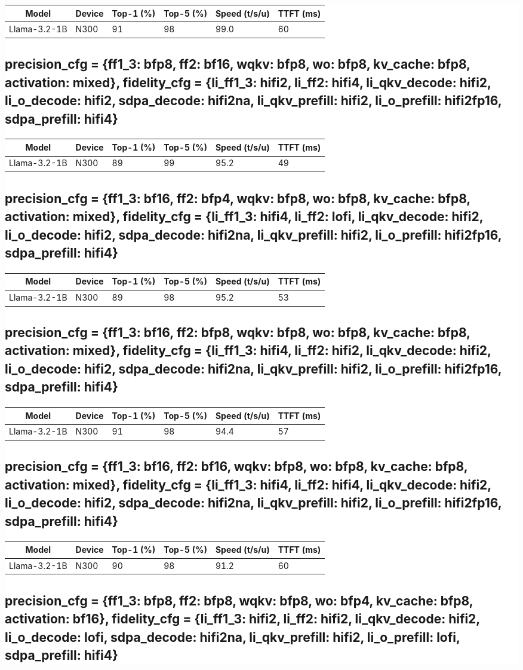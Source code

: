| Model          | Device | Top-1 (%) | Top-5 (%) | Speed (t/s/u) | TTFT (ms) |
|----------------|--------|-----------|-----------|---------------|-----------|
| Llama-3.2-1B   | N300   | 91        | 98        | 99.0          | 60        |

## precision_cfg = {ff1_3: bfp8, ff2: bf16, wqkv: bfp8, wo: bfp8, kv_cache: bfp8, activation: mixed}, fidelity_cfg = {li_ff1_3: hifi2, li_ff2: hifi4, li_qkv_decode: hifi2, li_o_decode: hifi2, sdpa_decode: hifi2na, li_qkv_prefill: hifi2, li_o_prefill: hifi2fp16, sdpa_prefill: hifi4}

| Model          | Device | Top-1 (%) | Top-5 (%) | Speed (t/s/u) | TTFT (ms) |
|----------------|--------|-----------|-----------|---------------|-----------|
| Llama-3.2-1B   | N300   | 89        | 99        | 95.2          | 49        |

## precision_cfg = {ff1_3: bf16, ff2: bfp4, wqkv: bfp8, wo: bfp8, kv_cache: bfp8, activation: mixed}, fidelity_cfg = {li_ff1_3: hifi4, li_ff2: lofi, li_qkv_decode: hifi2, li_o_decode: hifi2, sdpa_decode: hifi2na, li_qkv_prefill: hifi2, li_o_prefill: hifi2fp16, sdpa_prefill: hifi4}

| Model          | Device | Top-1 (%) | Top-5 (%) | Speed (t/s/u) | TTFT (ms) |
|----------------|--------|-----------|-----------|---------------|-----------|
| Llama-3.2-1B   | N300   | 89        | 98        | 95.2          | 53        |

## precision_cfg = {ff1_3: bf16, ff2: bfp8, wqkv: bfp8, wo: bfp8, kv_cache: bfp8, activation: mixed}, fidelity_cfg = {li_ff1_3: hifi4, li_ff2: hifi2, li_qkv_decode: hifi2, li_o_decode: hifi2, sdpa_decode: hifi2na, li_qkv_prefill: hifi2, li_o_prefill: hifi2fp16, sdpa_prefill: hifi4}

| Model          | Device | Top-1 (%) | Top-5 (%) | Speed (t/s/u) | TTFT (ms) |
|----------------|--------|-----------|-----------|---------------|-----------|
| Llama-3.2-1B   | N300   | 91        | 98        | 94.4          | 57        |

## precision_cfg = {ff1_3: bf16, ff2: bf16, wqkv: bfp8, wo: bfp8, kv_cache: bfp8, activation: mixed}, fidelity_cfg = {li_ff1_3: hifi4, li_ff2: hifi4, li_qkv_decode: hifi2, li_o_decode: hifi2, sdpa_decode: hifi2na, li_qkv_prefill: hifi2, li_o_prefill: hifi2fp16, sdpa_prefill: hifi4}

| Model          | Device | Top-1 (%) | Top-5 (%) | Speed (t/s/u) | TTFT (ms) |
|----------------|--------|-----------|-----------|---------------|-----------|
| Llama-3.2-1B   | N300   | 90        | 98        | 91.2          | 60        |

## precision_cfg = {ff1_3: bfp8, ff2: bfp8, wqkv: bfp8, wo: bfp4, kv_cache: bfp8, activation: bf16}, fidelity_cfg = {li_ff1_3: hifi2, li_ff2: hifi2, li_qkv_decode: hifi2, li_o_decode: lofi, sdpa_decode: hifi2na, li_qkv_prefill: hifi2, li_o_prefill: lofi, sdpa_prefill: hifi4}
